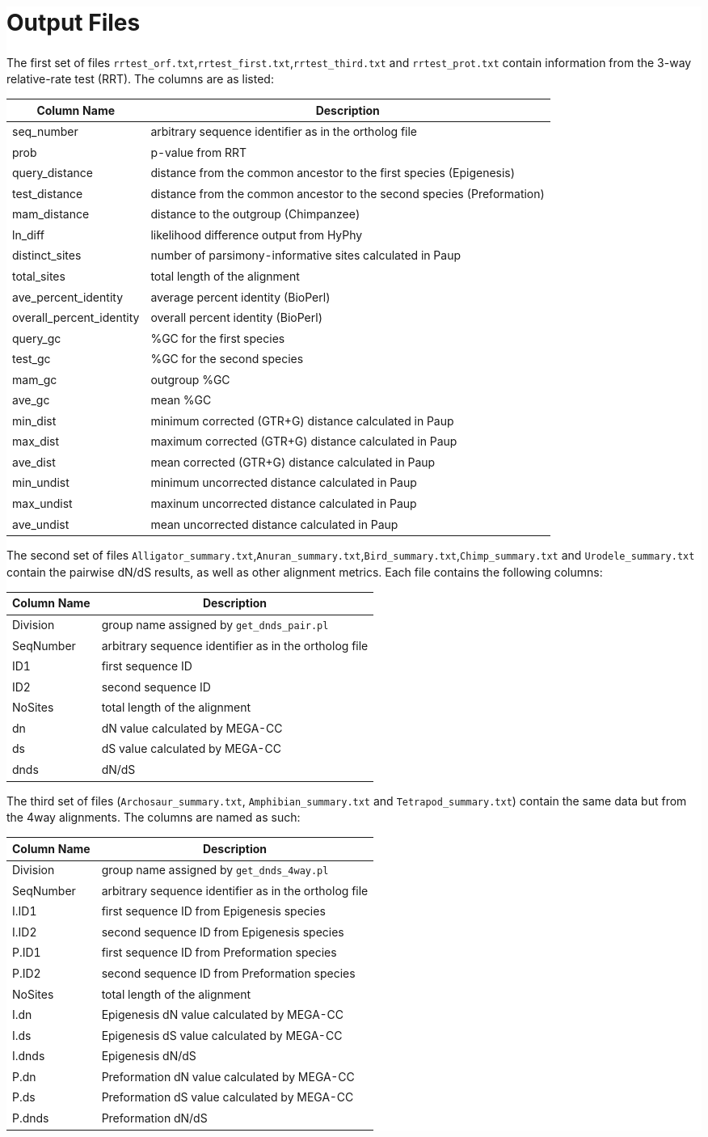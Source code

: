 # Output Files

The first set of files `rrtest_orf.txt`,`rrtest_first.txt`,`rrtest_third.txt` and `rrtest_prot.txt` contain information from the 3-way relative-rate test (RRT). The columns are as listed:

Column Name | Description
---|---
seq_number| arbitrary sequence identifier as in the ortholog file
prob | p-value from RRT
query_distance | distance from the common ancestor to the first species (Epigenesis)
test_distance | distance from the common ancestor to the second species (Preformation)
mam_distance | distance to the outgroup (Chimpanzee)
ln_diff | likelihood difference output from HyPhy
distinct_sites | number of parsimony-informative sites calculated in Paup
total_sites | total length of the alignment
ave_percent_identity |average percent identity (BioPerl)
overall_percent_identity | overall percent identity (BioPerl)
query_gc | %GC for the first species
test_gc | %GC for the second species
mam_gc | outgroup %GC
ave_gc | mean %GC
min_dist | minimum corrected (GTR+G) distance calculated in Paup
max_dist | maximum corrected (GTR+G) distance calculated in Paup
ave_dist | mean corrected (GTR+G) distance calculated in Paup
min_undist | minimum uncorrected distance calculated in Paup
max_undist | maxinum uncorrected distance calculated in Paup
ave_undist | mean uncorrected distance calculated in Paup

The second set of files `Alligator_summary.txt`,`Anuran_summary.txt`,`Bird_summary.txt`,`Chimp_summary.txt` and `Urodele_summary.txt` contain the pairwise dN/dS results, as well as other alignment metrics. Each file contains the following columns:

Column Name | Description
---|---
Division | group name assigned by `get_dnds_pair.pl`
SeqNumber| arbitrary sequence identifier as in the ortholog file
ID1 | first sequence ID
ID2 | second sequence ID
NoSites | total length of the alignment
dn | dN value calculated by MEGA-CC
ds | dS value calculated by MEGA-CC
dnds | dN/dS

The third set of files (`Archosaur_summary.txt`, `Amphibian_summary.txt` and `Tetrapod_summary.txt`) contain the same data but from the 4way alignments. The columns are named as such:

Column Name | Description
---|---
Division | group name assigned by `get_dnds_4way.pl`
SeqNumber| arbitrary sequence identifier as in the ortholog file
I.ID1 | first sequence ID from Epigenesis species
I.ID2 | second sequence ID from Epigenesis species
P.ID1 | first sequence ID from Preformation species
P.ID2 | second sequence ID from Preformation species
NoSites | total length of the alignment
I.dn | Epigenesis dN value calculated by MEGA-CC
I.ds | Epigenesis dS value calculated by MEGA-CC
I.dnds | Epigenesis dN/dS
P.dn | Preformation dN value calculated by MEGA-CC
P.ds | Preformation dS value calculated by MEGA-CC
P.dnds | Preformation dN/dS
